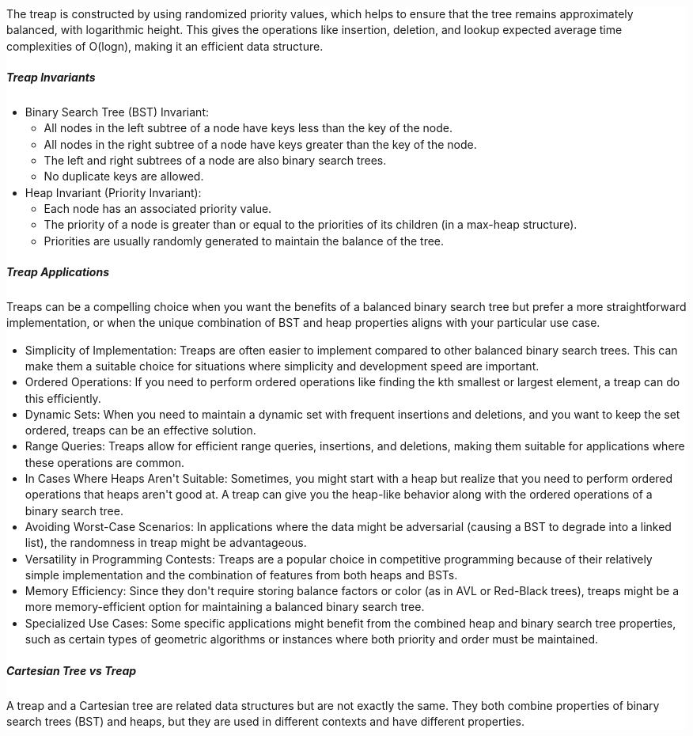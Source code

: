 The treap is constructed by using randomized priority values, which helps to ensure that the tree remains approximately balanced, with logarithmic height. This gives the operations like insertion, deletion, and lookup expected average time complexities of O(logn), making it an efficient data structure.

##### Treap Invariants

- Binary Search Tree (BST) Invariant:
  - All nodes in the left subtree of a node have keys less than the key of the node.
  - All nodes in the right subtree of a node have keys greater than the key of the node.
  - The left and right subtrees of a node are also binary search trees.
  - No duplicate keys are allowed.
- Heap Invariant (Priority Invariant):
  - Each node has an associated priority value.
  - The priority of a node is greater than or equal to the priorities of its children (in a max-heap structure).
  - Priorities are usually randomly generated to maintain the balance of the tree.

##### Treap Applications

Treaps can be a compelling choice when you want the benefits of a balanced binary search tree but prefer a more straightforward implementation, or when the unique combination of BST and heap properties aligns with your particular use case.

- Simplicity of Implementation: Treaps are often easier to implement compared to other balanced binary search trees. This can make them a suitable choice for situations where simplicity and development speed are important.
- Ordered Operations: If you need to perform ordered operations like finding the kth smallest or largest element, a treap can do this efficiently.
- Dynamic Sets: When you need to maintain a dynamic set with frequent insertions and deletions, and you want to keep the set ordered, treaps can be an effective solution.
- Range Queries: Treaps allow for efficient range queries, insertions, and deletions, making them suitable for applications where these operations are common.
- In Cases Where Heaps Aren't Suitable: Sometimes, you might start with a heap but realize that you need to perform ordered operations that heaps aren't good at. A treap can give you the heap-like behavior along with the ordered operations of a binary search tree.
- Avoiding Worst-Case Scenarios: In applications where the data might be adversarial (causing a BST to degrade into a linked list), the randomness in treap might be advantageous.
- Versatility in Programming Contests: Treaps are a popular choice in competitive programming because of their relatively simple implementation and the combination of features from both heaps and BSTs.
- Memory Efficiency: Since they don't require storing balance factors or color (as in AVL or Red-Black trees), treaps might be a more memory-efficient option for maintaining a balanced binary search tree.
- Specialized Use Cases: Some specific applications might benefit from the combined heap and binary search tree properties, such as certain types of geometric algorithms or instances where both priority and order must be maintained.

##### Cartesian Tree vs Treap

A treap and a Cartesian tree are related data structures but are not exactly the same. They both combine properties of binary search trees (BST) and heaps, but they are used in different contexts and have different properties.
